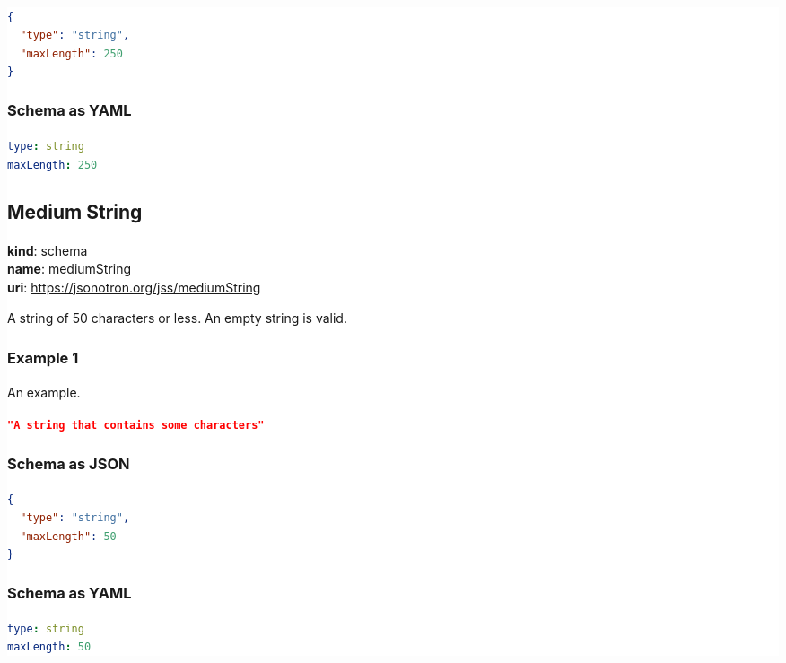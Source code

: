 
```json
{
  "type": "string",
  "maxLength": 250
}
```


### Schema as YAML


```yaml
type: string
maxLength: 250

```


  

## Medium String

**kind**: schema\
**name**: mediumString\
**uri**: https://jsonotron.org/jss/mediumString

A string of 50 characters or less.  An empty string is valid.

### Example 1

An example.

```json
"A string that contains some characters"
```


### Schema as JSON


```json
{
  "type": "string",
  "maxLength": 50
}
```


### Schema as YAML


```yaml
type: string
maxLength: 50

```


  